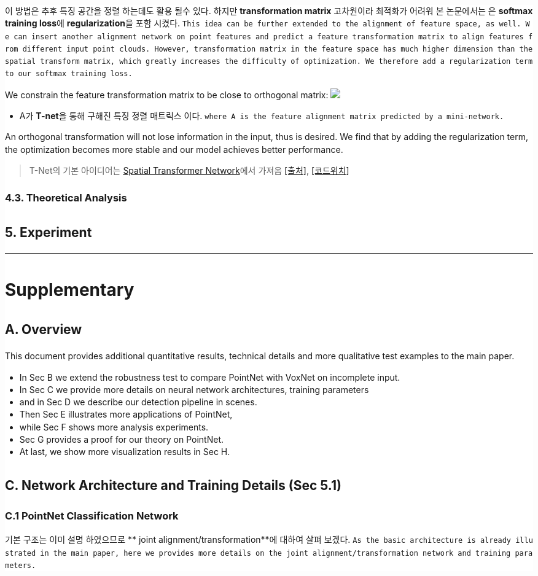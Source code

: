 이 방법은 추후 특징 공간을 정렬 하는데도 활용 될수 있다. 하지만 **transformation matrix** 고차원이라 최적화가 어려워 본 논문에서는 은 **softmax training loss**에 **regularization**을 포함 시켰다. `This idea can be further extended to the alignment of feature space, as well. We can insert another alignment network on point features and predict a feature transformation matrix to align features from different input point clouds. However, transformation matrix in the feature space has much higher dimension than the spatial transform matrix, which greatly increases the difficulty of optimization. We therefore add a regularization term to our softmax training loss.`

We constrain the feature transformation matrix to be close to orthogonal matrix:
![](https://i.imgur.com/hniMboU.png)
- A가 **T-net**을 통해 구해진 특징 정렬 매트릭스 이다. `where A is the feature alignment matrix predicted by a mini-network. `

An orthogonal transformation will not lose information in the input, thus is desired. We find that by adding the regularization term, the optimization becomes more stable and our model achieves better performance.

> T-Net의 기본 아이디어는 [Spatial Transformer Network](https://arxiv.org/abs/1506.02025)에서 가져옴 [[출처]](https://github.com/charlesq34/pointnet/issues/31), [[코드위치]](https://github.com/charlesq34/pointnet/issues/74)

### 4.3. Theoretical Analysis

## 5. Experiment





---

# Supplementary 

## A. Overview 

This document provides additional quantitative results, technical details and more qualitative test examples to the main paper. 
- In Sec B we extend the robustness test to compare PointNet with VoxNet on incomplete input. 
- In Sec C we provide more details on neural network architectures, training parameters 
- and in Sec D we describe our detection pipeline in scenes. 
- Then Sec E illustrates more applications of PointNet, 
- while Sec F shows more analysis experiments. 
- Sec G provides a proof for our theory on PointNet. 
- At last, we show more visualization results in Sec H.


## C. Network Architecture and Training Details (Sec 5.1)

### C.1 PointNet Classification Network

기본 구조는 이미 설명 하였으므로 ** joint alignment/transformation**에 대하여 살펴 보겠다. `As the basic architecture is already illustrated in the main paper, here we provides more details on the joint alignment/transformation network and training parameters.`
